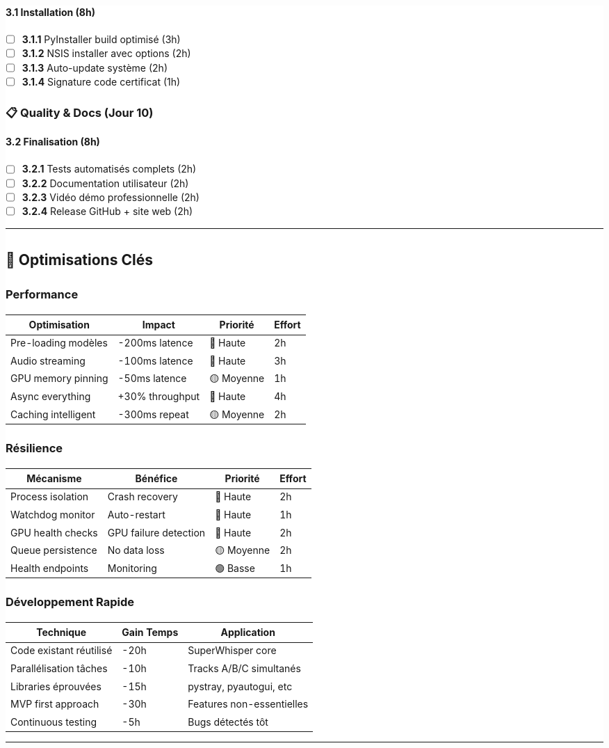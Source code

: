 #### **3.1 Installation** (8h)
- [ ] **3.1.1** PyInstaller build optimisé (3h)
- [ ] **3.1.2** NSIS installer avec options (2h)
- [ ] **3.1.3** Auto-update système (2h)
- [ ] **3.1.4** Signature code certificat (1h)

### 📋 Quality & Docs (Jour 10)

#### **3.2 Finalisation** (8h)
- [ ] **3.2.1** Tests automatisés complets (2h)
- [ ] **3.2.2** Documentation utilisateur (2h)
- [ ] **3.2.3** Vidéo démo professionnelle (2h)
- [ ] **3.2.4** Release GitHub + site web (2h)

---

## 🎯 Optimisations Clés

### Performance
| Optimisation | Impact | Priorité | Effort |
|-------------|--------|----------|--------|
| Pre-loading modèles | -200ms latence | 🔴 Haute | 2h |
| Audio streaming | -100ms latence | 🔴 Haute | 3h |
| GPU memory pinning | -50ms latence | 🟡 Moyenne | 1h |
| Async everything | +30% throughput | 🔴 Haute | 4h |
| Caching intelligent | -300ms repeat | 🟡 Moyenne | 2h |

### Résilience
| Mécanisme | Bénéfice | Priorité | Effort |
|-----------|----------|----------|--------|
| Process isolation | Crash recovery | 🔴 Haute | 2h |
| Watchdog monitor | Auto-restart | 🔴 Haute | 1h |
| GPU health checks | GPU failure detection | 🔴 Haute | 2h |
| Queue persistence | No data loss | 🟡 Moyenne | 2h |
| Health endpoints | Monitoring | 🟢 Basse | 1h |

### Développement Rapide
| Technique | Gain Temps | Application |
|-----------|------------|-------------|
| Code existant réutilisé | -20h | SuperWhisper core |
| Parallélisation tâches | -10h | Tracks A/B/C simultanés |
| Libraries éprouvées | -15h | pystray, pyautogui, etc |
| MVP first approach | -30h | Features non-essentielles |
| Continuous testing | -5h | Bugs détectés tôt |

---